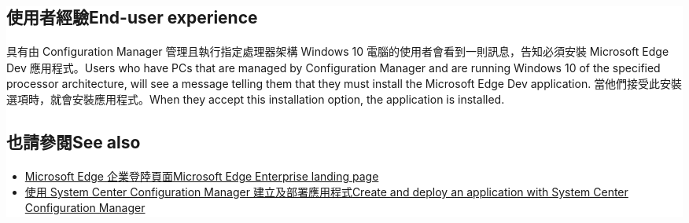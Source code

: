 ## <span data-ttu-id="4f6bd-236">使用者經驗</span><span class="sxs-lookup"><span data-stu-id="4f6bd-236">End-user experience</span></span>  

<span data-ttu-id="4f6bd-237">具有由 Configuration Manager 管理且執行指定處理器架構 Windows 10 電腦的使用者會看到一則訊息，告知必須安裝 Microsoft Edge Dev 應用程式。</span><span class="sxs-lookup"><span data-stu-id="4f6bd-237">Users who have PCs that are managed by Configuration Manager and are running Windows 10 of the specified processor architecture, will see a message telling them that they must install the Microsoft Edge Dev application.</span></span> <span data-ttu-id="4f6bd-238">當他們接受此安裝選項時，就會安裝應用程式。</span><span class="sxs-lookup"><span data-stu-id="4f6bd-238">When they accept this installation option, the application is installed.</span></span>  

## <span data-ttu-id="4f6bd-239">也請參閱</span><span class="sxs-lookup"><span data-stu-id="4f6bd-239">See also</span></span>

- [<span data-ttu-id="4f6bd-240">Microsoft Edge 企業登陸頁面</span><span class="sxs-lookup"><span data-stu-id="4f6bd-240">Microsoft Edge Enterprise landing page</span></span>](https://aka.ms/EdgeEnterprise)
- [<span data-ttu-id="4f6bd-241">使用 System Center Configuration Manager 建立及部署應用程式</span><span class="sxs-lookup"><span data-stu-id="4f6bd-241">Create and deploy an application with System Center Configuration Manager</span></span>](https://docs.microsoft.com/sccm/apps/get-started/create-and-deploy-an-application)

